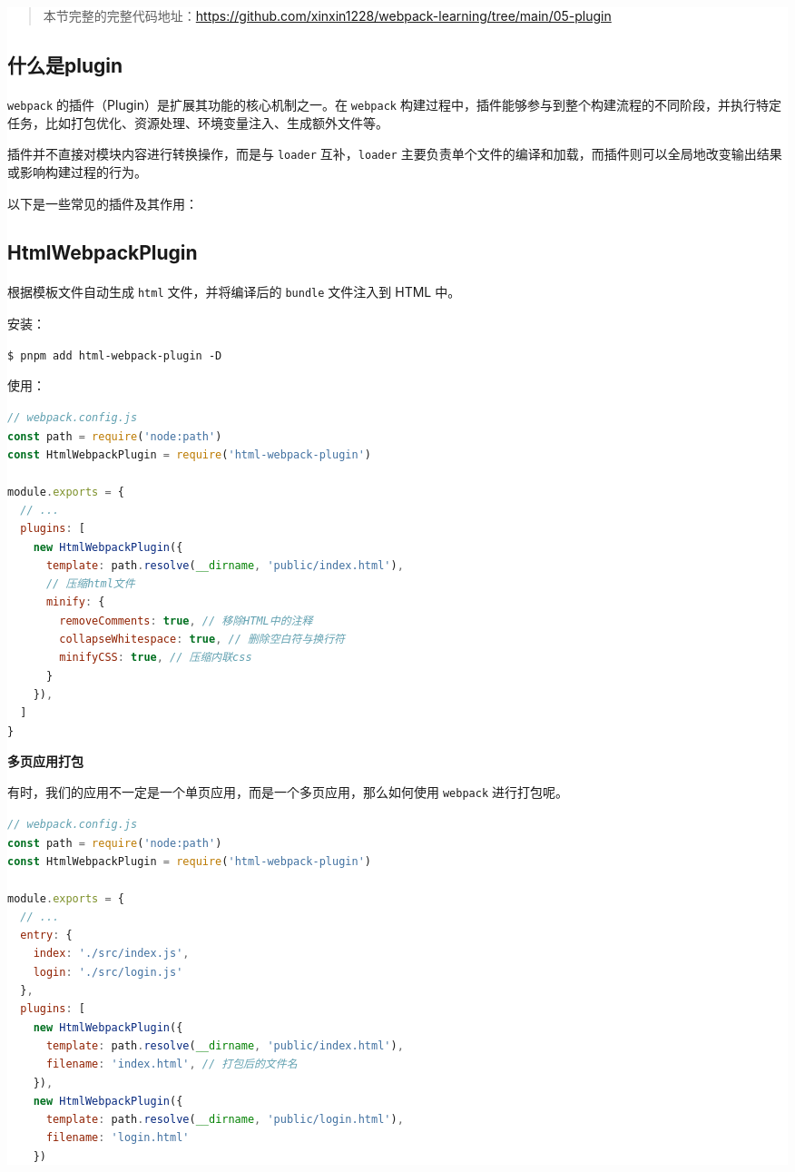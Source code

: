> 本节完整的完整代码地址：https://github.com/xinxin1228/webpack-learning/tree/main/05-plugin

## 什么是plugin

`webpack` 的插件（Plugin）是扩展其功能的核心机制之一。在 `webpack` 构建过程中，插件能够参与到整个构建流程的不同阶段，并执行特定任务，比如打包优化、资源处理、环境变量注入、生成额外文件等。

插件并不直接对模块内容进行转换操作，而是与 `loader` 互补，`loader` 主要负责单个文件的编译和加载，而插件则可以全局地改变输出结果或影响构建过程的行为。

以下是一些常见的插件及其作用：

## HtmlWebpackPlugin

根据模板文件自动生成 `html` 文件，并将编译后的 `bundle` 文件注入到 HTML 中。

安装：

```shell
$ pnpm add html-webpack-plugin -D
```

使用：

```js
// webpack.config.js
const path = require('node:path')
const HtmlWebpackPlugin = require('html-webpack-plugin')

module.exports = {
  // ...
  plugins: [
    new HtmlWebpackPlugin({
      template: path.resolve(__dirname, 'public/index.html'),
      // 压缩html文件
      minify: {
      	removeComments: true, // 移除HTML中的注释
        collapseWhitespace: true, // 删除空白符与换行符
        minifyCSS: true, // 压缩内联css
      }
    }),
  ]
}
```

**多页应用打包**

有时，我们的应用不一定是一个单页应用，而是一个多页应用，那么如何使用 `webpack` 进行打包呢。

```js
// webpack.config.js
const path = require('node:path')
const HtmlWebpackPlugin = require('html-webpack-plugin')

module.exports = {
  // ...
  entry: {
    index: './src/index.js',
    login: './src/login.js'
  },
  plugins: [
    new HtmlWebpackPlugin({
      template: path.resolve(__dirname, 'public/index.html'),
      filename: 'index.html', // 打包后的文件名
    }),
    new HtmlWebpackPlugin({
      template: path.resolve(__dirname, 'public/login.html'),
      filename: 'login.html'
    })
```